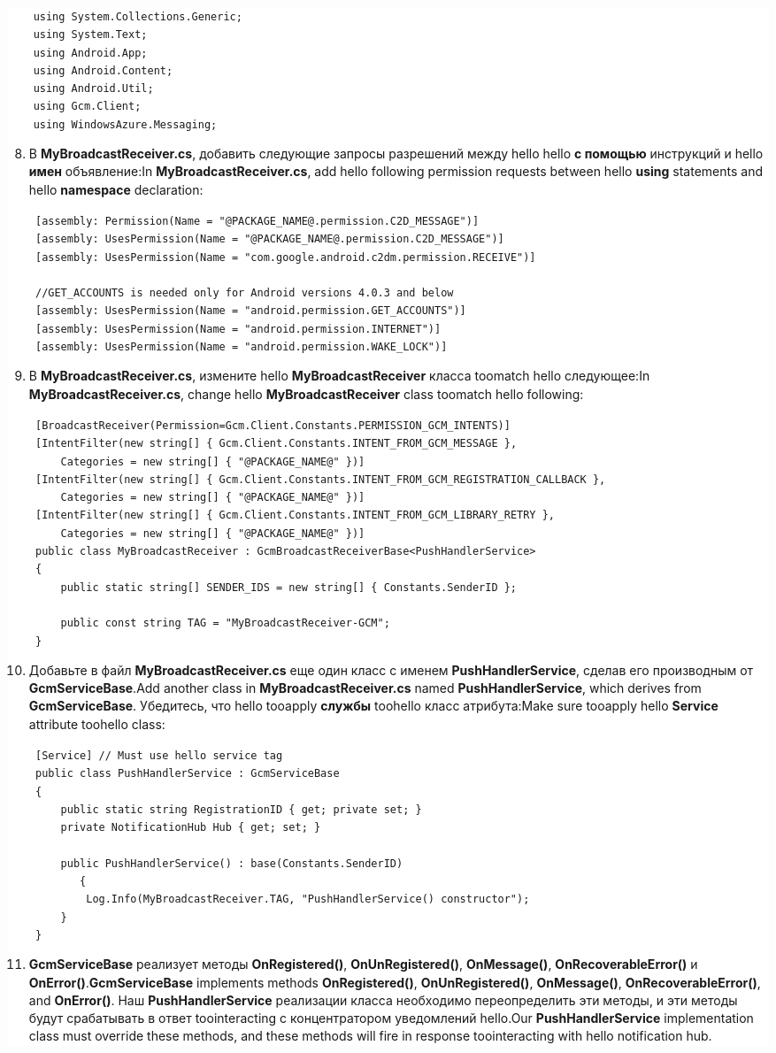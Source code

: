         using System.Collections.Generic;
        using System.Text;
        using Android.App;
        using Android.Content;
        using Android.Util;
        using Gcm.Client;
        using WindowsAzure.Messaging;
8. <span data-ttu-id="73761-167">В **MyBroadcastReceiver.cs**, добавить следующие запросы разрешений между hello hello **с помощью** инструкций и hello **имен** объявление:</span><span class="sxs-lookup"><span data-stu-id="73761-167">In **MyBroadcastReceiver.cs**, add hello following permission requests between hello **using** statements and hello **namespace** declaration:</span></span>
   
        [assembly: Permission(Name = "@PACKAGE_NAME@.permission.C2D_MESSAGE")]
        [assembly: UsesPermission(Name = "@PACKAGE_NAME@.permission.C2D_MESSAGE")]
        [assembly: UsesPermission(Name = "com.google.android.c2dm.permission.RECEIVE")]
   
        //GET_ACCOUNTS is needed only for Android versions 4.0.3 and below
        [assembly: UsesPermission(Name = "android.permission.GET_ACCOUNTS")]
        [assembly: UsesPermission(Name = "android.permission.INTERNET")]
        [assembly: UsesPermission(Name = "android.permission.WAKE_LOCK")]
9. <span data-ttu-id="73761-168">В **MyBroadcastReceiver.cs**, измените hello **MyBroadcastReceiver** класса toomatch hello следующее:</span><span class="sxs-lookup"><span data-stu-id="73761-168">In **MyBroadcastReceiver.cs**, change hello **MyBroadcastReceiver** class toomatch hello following:</span></span>
   
        [BroadcastReceiver(Permission=Gcm.Client.Constants.PERMISSION_GCM_INTENTS)]
        [IntentFilter(new string[] { Gcm.Client.Constants.INTENT_FROM_GCM_MESSAGE },
            Categories = new string[] { "@PACKAGE_NAME@" })]
        [IntentFilter(new string[] { Gcm.Client.Constants.INTENT_FROM_GCM_REGISTRATION_CALLBACK },
            Categories = new string[] { "@PACKAGE_NAME@" })]
        [IntentFilter(new string[] { Gcm.Client.Constants.INTENT_FROM_GCM_LIBRARY_RETRY },
            Categories = new string[] { "@PACKAGE_NAME@" })]
        public class MyBroadcastReceiver : GcmBroadcastReceiverBase<PushHandlerService>
        {
            public static string[] SENDER_IDS = new string[] { Constants.SenderID };
   
            public const string TAG = "MyBroadcastReceiver-GCM";
        }
10. <span data-ttu-id="73761-169">Добавьте в файл **MyBroadcastReceiver.cs** еще один класс с именем **PushHandlerService**, сделав его производным от **GcmServiceBase**.</span><span class="sxs-lookup"><span data-stu-id="73761-169">Add another class in **MyBroadcastReceiver.cs** named **PushHandlerService**, which derives from **GcmServiceBase**.</span></span> <span data-ttu-id="73761-170">Убедитесь, что hello tooapply **службы** toohello класс атрибута:</span><span class="sxs-lookup"><span data-stu-id="73761-170">Make sure tooapply hello **Service** attribute toohello class:</span></span>
    
         [Service] // Must use hello service tag
         public class PushHandlerService : GcmServiceBase
         {
             public static string RegistrationID { get; private set; }
             private NotificationHub Hub { get; set; }
    
             public PushHandlerService() : base(Constants.SenderID)
                {
                 Log.Info(MyBroadcastReceiver.TAG, "PushHandlerService() constructor");
             }
         }
11. <span data-ttu-id="73761-171">**GcmServiceBase** реализует методы **OnRegistered()**, **OnUnRegistered()**, **OnMessage()**, **OnRecoverableError()** и **OnError()**.</span><span class="sxs-lookup"><span data-stu-id="73761-171">**GcmServiceBase** implements methods **OnRegistered()**, **OnUnRegistered()**, **OnMessage()**, **OnRecoverableError()**, and **OnError()**.</span></span> <span data-ttu-id="73761-172">Наш **PushHandlerService** реализации класса необходимо переопределить эти методы, и эти методы будут срабатывать в ответ toointeracting с концентратором уведомлений hello.</span><span class="sxs-lookup"><span data-stu-id="73761-172">Our **PushHandlerService** implementation class must override these methods, and these methods will fire in response toointeracting with hello notification hub.</span></span>

[Enable Google Cloud Messaging]: #register
[Configure your Notification Hub]: #configure-hub
[Connecting your app toohello Notification Hub]: #connecting-app
[Run your app with hello emulator]: #run-app
[Send notifications from your back-end]: #send
[11]: ./media/partner-xamarin-notification-hubs-android-get-started/notification-hub-configure-android.png
[13]: ./media/partner-xamarin-notification-hubs-android-get-started/notification-hub-create-xamarin-android-app1.png
[15]: ./media/partner-xamarin-notification-hubs-android-get-started/notification-hub-create-xamarin-android-app3.png
[18]: ./media/partner-xamarin-notification-hubs-android-get-started/notification-hub-create-android-app7.png
[19]: ./media/partner-xamarin-notification-hubs-android-get-started/notification-hub-create-android-app8.png
[20]: ./media/partner-xamarin-notification-hubs-android-get-started/notification-hub-create-console-app.png
[21]: ./media/partner-xamarin-notification-hubs-android-get-started/notification-hub-android-toast.png
[22]: ./media/partner-xamarin-notification-hubs-android-get-started/notification-hub-scheduler1.png
[23]: ./media/partner-xamarin-notification-hubs-android-get-started/notification-hub-scheduler2.png
[30]: ./media/partner-xamarin-notification-hubs-android-get-started/notification-hubs-debug-hub-gcm.png
[Submit an app page]: http://go.microsoft.com/fwlink/p/?LinkID=266582
[My Applications]: http://go.microsoft.com/fwlink/p/?LinkId=262039
[Live SDK for Windows]: http://go.microsoft.com/fwlink/p/?LinkId=262253
[Приступая к работе с мобильными службами]: /develop/mobile/tutorials/get-started-xamarin-android/#create-new-service
[JavaScript and HTML]: /develop/mobile/tutorials/get-started-with-push-js
[классический портал Azure]: https://manage.windowsazure.com/
[wns object]: http://go.microsoft.com/fwlink/p/?LinkId=260591
[руководство концентраторы уведомлений]: http://msdn.microsoft.com/library/jj927170.aspx
[Android toofor как концентраторы уведомлений]: http://msdn.microsoft.com/library/dn282661.aspx
[toousers уведомления toopush использования концентраторов уведомлений]: /manage/services/notification-hubs/notify-users-aspnet
[toosend использования концентраторов уведомлений, новости]: /manage/services/notification-hubs/breaking-news-dotnet
[GCMClient Component page]: http://components.xamarin.com/view/GCMClient
[Xamarin.NotificationHub GitHub page]: https://github.com/SaschaDittmann/Xamarin.NotificationHub
[GitHub]: http://go.microsoft.com/fwlink/p/?LinkId=331329
[Компонент клиента Google Cloud Messaging]: http://components.xamarin.com/view/GCMClient/
[Компонент обмена сообщениями в Azure]: http://components.xamarin.com/view/azure-messaging